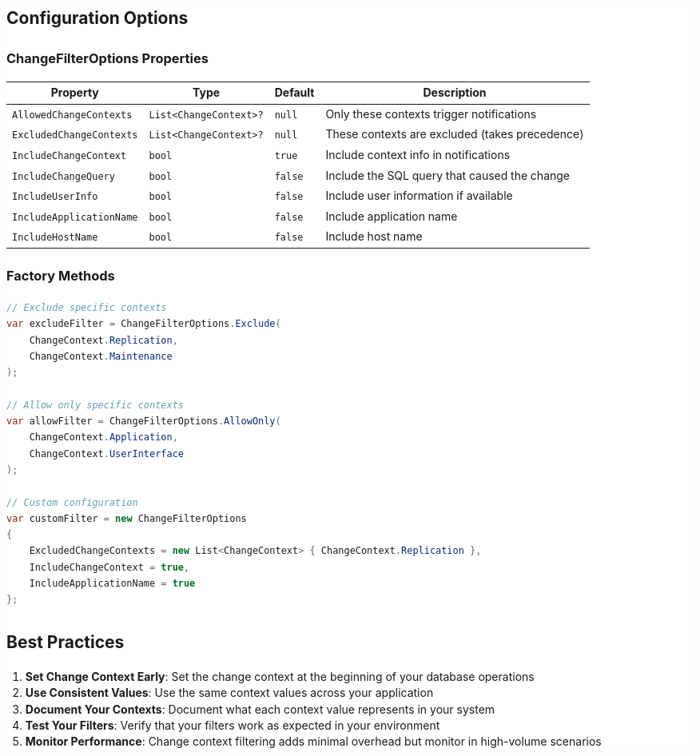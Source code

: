 ## Configuration Options

### ChangeFilterOptions Properties

| Property | Type | Default | Description |
|----------|------|---------|-------------|
| `AllowedChangeContexts` | `List<ChangeContext>?` | `null` | Only these contexts trigger notifications |
| `ExcludedChangeContexts` | `List<ChangeContext>?` | `null` | These contexts are excluded (takes precedence) |
| `IncludeChangeContext` | `bool` | `true` | Include context info in notifications |
| `IncludeChangeQuery` | `bool` | `false` | Include the SQL query that caused the change |
| `IncludeUserInfo` | `bool` | `false` | Include user information if available |
| `IncludeApplicationName` | `bool` | `false` | Include application name |
| `IncludeHostName` | `bool` | `false` | Include host name |

### Factory Methods

```csharp
// Exclude specific contexts
var excludeFilter = ChangeFilterOptions.Exclude(
    ChangeContext.Replication, 
    ChangeContext.Maintenance
);

// Allow only specific contexts
var allowFilter = ChangeFilterOptions.AllowOnly(
    ChangeContext.Application, 
    ChangeContext.UserInterface
);

// Custom configuration
var customFilter = new ChangeFilterOptions
{
    ExcludedChangeContexts = new List<ChangeContext> { ChangeContext.Replication },
    IncludeChangeContext = true,
    IncludeApplicationName = true
};
```

## Best Practices

1. **Set Change Context Early**: Set the change context at the beginning of your database operations
2. **Use Consistent Values**: Use the same context values across your application
3. **Document Your Contexts**: Document what each context value represents in your system
4. **Test Your Filters**: Verify that your filters work as expected in your environment
5. **Monitor Performance**: Change context filtering adds minimal overhead but monitor in high-volume scenarios
